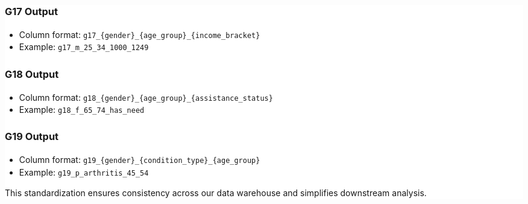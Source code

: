 ### G17 Output
- Column format: `g17_{gender}_{age_group}_{income_bracket}`
- Example: `g17_m_25_34_1000_1249`

### G18 Output
- Column format: `g18_{gender}_{age_group}_{assistance_status}`
- Example: `g18_f_65_74_has_need`

### G19 Output
- Column format: `g19_{gender}_{condition_type}_{age_group}`
- Example: `g19_p_arthritis_45_54`

This standardization ensures consistency across our data warehouse and simplifies downstream analysis. 